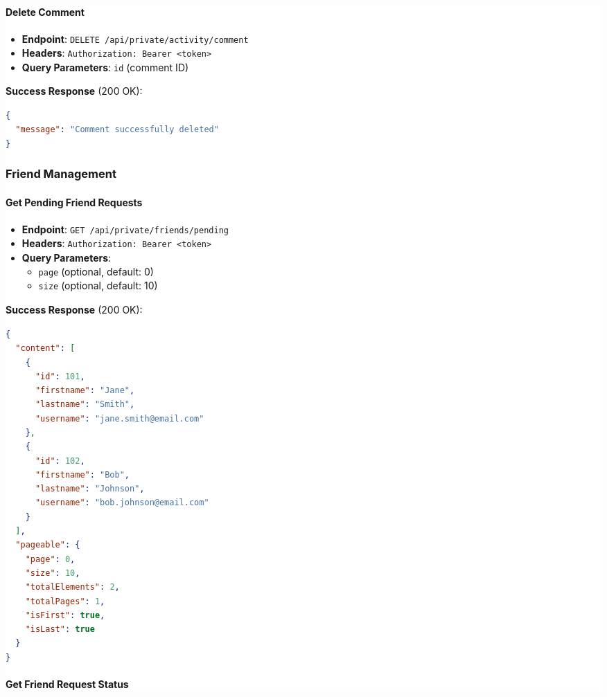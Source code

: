 #### Delete Comment

- **Endpoint**: `DELETE /api/private/activity/comment`
- **Headers**: `Authorization: Bearer <token>`
- **Query Parameters**: `id` (comment ID)

**Success Response** (200 OK):

```json
{
  "message": "Comment successfully deleted"
}
```

### Friend Management

#### Get Pending Friend Requests

- **Endpoint**: `GET /api/private/friends/pending`
- **Headers**: `Authorization: Bearer <token>`
- **Query Parameters**:
  - `page` (optional, default: 0)
  - `size` (optional, default: 10)

**Success Response** (200 OK):

```json
{
  "content": [
    {
      "id": 101,
      "firstname": "Jane",
      "lastname": "Smith",
      "username": "jane.smith@email.com"
    },
    {
      "id": 102,
      "firstname": "Bob",
      "lastname": "Johnson",
      "username": "bob.johnson@email.com"
    }
  ],
  "pageable": {
    "page": 0,
    "size": 10,
    "totalElements": 2,
    "totalPages": 1,
    "isFirst": true,
    "isLast": true
  }
}
```

#### Get Friend Request Status
